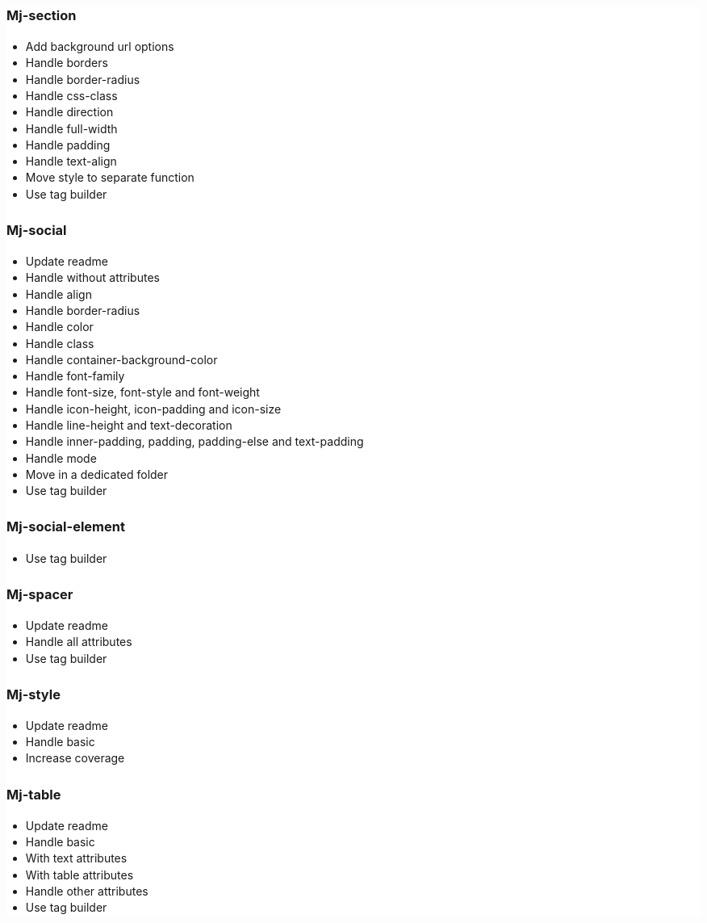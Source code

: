 ### Mj-section

- Add background url options
- Handle borders
- Handle border-radius
- Handle css-class
- Handle direction
- Handle full-width
- Handle padding
- Handle text-align
- Move style to separate function
- Use tag builder

### Mj-social

- Update readme
- Handle without attributes
- Handle align
- Handle border-radius
- Handle color
- Handle class
- Handle container-background-color
- Handle font-family
- Handle font-size, font-style and font-weight
- Handle icon-height, icon-padding and icon-size
- Handle line-height and text-decoration
- Handle inner-padding, padding, padding-else and text-padding
- Handle mode
- Move in a dedicated folder
- Use tag builder

### Mj-social-element

- Use tag builder

### Mj-spacer

- Update readme
- Handle all attributes
- Use tag builder

### Mj-style

- Update readme
- Handle basic
- Increase coverage

### Mj-table

- Update readme
- Handle basic
- With text attributes
- With table attributes
- Handle other attributes
- Use tag builder
